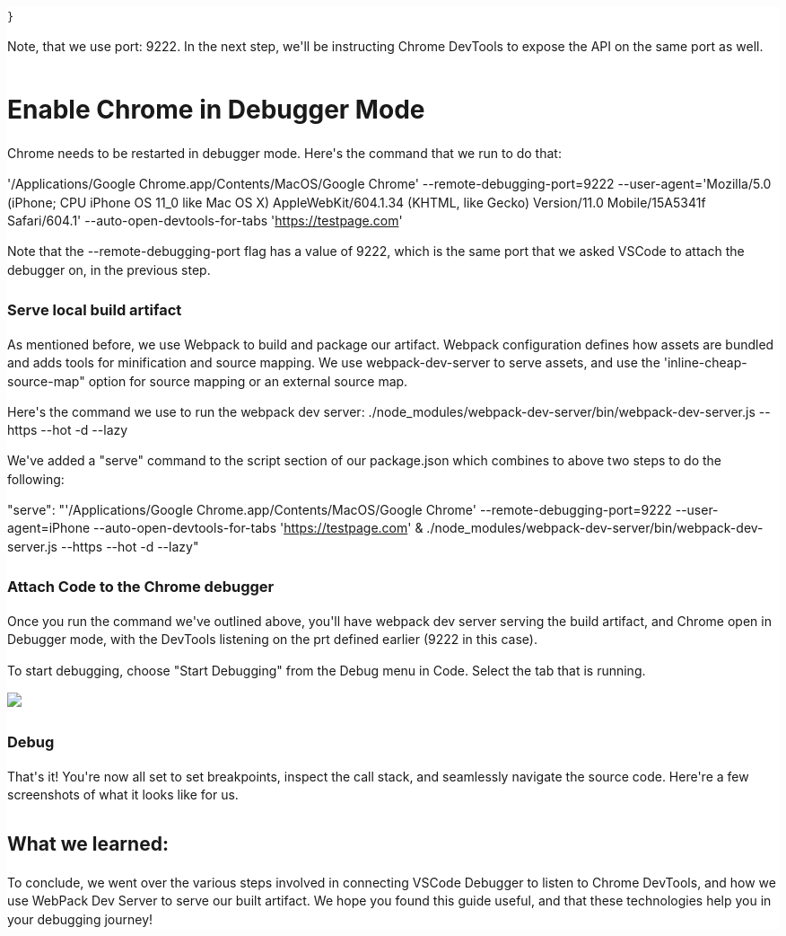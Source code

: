	}

Note, that we use port: 9222. In the next step, we&#39;ll be instructing Chrome DevTools to expose the API on the same port as well.

# Enable Chrome in Debugger Mode

Chrome needs to be restarted in debugger mode. Here&#39;s the command that we run to do that:

&#39;/Applications/Google Chrome.app/Contents/MacOS/Google Chrome&#39; --remote-debugging-port=9222 --user-agent=&#39;Mozilla/5.0 (iPhone; CPU iPhone OS 11\_0 like Mac OS X) AppleWebKit/604.1.34 (KHTML, like Gecko) Version/11.0 Mobile/15A5341f Safari/604.1&#39; --auto-open-devtools-for-tabs 'https://testpage.com'

Note that the --remote-debugging-port flag has a value of 9222, which is the same port that we asked VSCode to attach the debugger on, in the previous step.

### Serve local build artifact

As mentioned before, we use Webpack to build and package our artifact. Webpack configuration defines how assets are bundled and adds tools for minification and source mapping. We use webpack-dev-server to serve assets, and use the &#39;inline-cheap-source-map&quot; option for source mapping or an external source map.

Here&#39;s the command we use to run the webpack dev server:
./node\_modules/webpack-dev-server/bin/webpack-dev-server.js --https --hot -d --lazy

We&#39;ve added a &quot;serve&quot; command to the script section of our package.json which combines to above two steps to do the following:

&quot;serve&quot;: &quot;&#39;/Applications/Google Chrome.app/Contents/MacOS/Google Chrome&#39; --remote-debugging-port=9222 --user-agent=iPhone --auto-open-devtools-for-tabs 'https://testpage.com' &amp; ./node\_modules/webpack-dev-server/bin/webpack-dev-server.js --https --hot -d --lazy&quot;

### Attach Code to the Chrome debugger

Once you run the command we&#39;ve outlined above, you&#39;ll have webpack dev server serving the build artifact, and Chrome open in Debugger mode, with the DevTools listening on the prt defined earlier (9222 in this case).

To start debugging, choose &quot;Start Debugging&quot; from the Debug menu in Code. Select the tab that is running.

 ![](http://s3.amazonaws.com/static.yieldmo.com/icons/beta/blog5.png)

### Debug

That&#39;s it! You&#39;re now all set to set breakpoints, inspect the call stack, and seamlessly navigate the source code. Here&#39;re a few screenshots of what it looks like for us.

## What we learned:

To conclude, we went over the various steps involved in connecting VSCode Debugger to listen to Chrome DevTools, and how we use WebPack Dev Server to serve our built artifact. We hope you found this guide useful, and that these technologies help you in your debugging journey!
